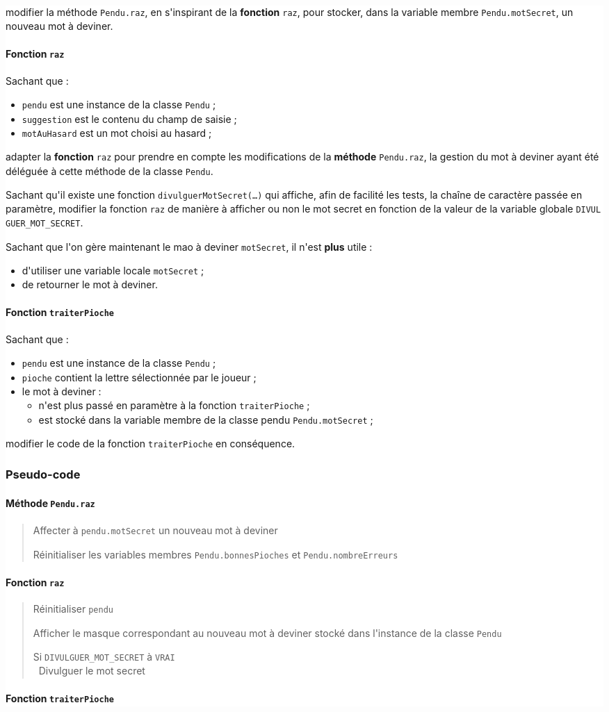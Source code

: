 modifier la méthode `Pendu.raz`, en s'inspirant de la **fonction** `raz`, pour stocker, dans la variable membre `Pendu.motSecret`, un nouveau mot à deviner.

#### Fonction `raz`

Sachant que :

- `pendu` est une instance de la classe `Pendu` ;
- `suggestion` est le contenu du champ de saisie ;
- `motAuHasard` est un mot choisi au hasard ;

adapter la **fonction** `raz` pour prendre en compte les modifications de la **méthode** `Pendu.raz`, la gestion du mot à deviner ayant été déléguée à cette méthode de la classe `Pendu`.

Sachant qu'il existe une fonction `divulguerMotSecret(…)` qui affiche, afin de facilité les tests, la chaîne de caractère passée en paramètre, modifier la fonction `raz` de manière à afficher ou non le mot secret en fonction de la valeur de la variable globale `DIVULGUER_MOT_SECRET`.

Sachant que l'on gère maintenant le mao à deviner `motSecret`, il n'est **plus** utile :
- d'utiliser une variable locale `motSecret` ;
- de retourner le mot à deviner.

#### Fonction `traiterPioche`

Sachant que :

- `pendu` est une instance de la classe `Pendu` ;
- `pioche` contient la lettre sélectionnée par le joueur ;
- le mot à deviner : 
  - n'est plus passé en paramètre à la fonction `traiterPioche` ;
  - est stocké dans la variable membre de la classe pendu `Pendu.motSecret` ;

modifier le code de la fonction `traiterPioche` en conséquence.

### Pseudo-code

#### Méthode `Pendu.raz`

> Affecter à `pendu.motSecret` un nouveau mot à deviner
> 
> Réinitialiser les variables membres `Pendu.bonnesPioches` et `Pendu.nombreErreurs`


#### Fonction `raz`


> Réinitialiser `pendu`
>
> Afficher le masque correspondant au nouveau mot à deviner stocké dans l'instance de la classe `Pendu`
>
> Si `DIVULGUER_MOT_SECRET` à `VRAI`  
> &nbsp;&nbsp;Divulguer le mot secret


#### Fonction `traiterPioche`
